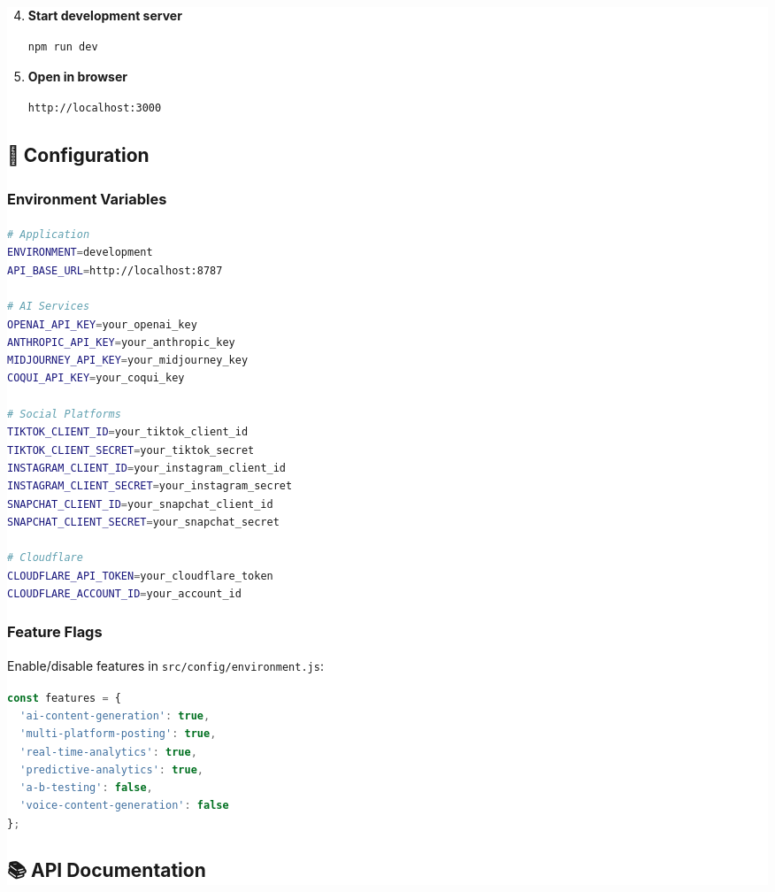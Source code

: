 4. **Start development server**
   ```bash
   npm run dev
   ```

5. **Open in browser**
   ```
   http://localhost:3000
   ```

## 🔧 Configuration

### Environment Variables

```bash
# Application
ENVIRONMENT=development
API_BASE_URL=http://localhost:8787

# AI Services
OPENAI_API_KEY=your_openai_key
ANTHROPIC_API_KEY=your_anthropic_key
MIDJOURNEY_API_KEY=your_midjourney_key
COQUI_API_KEY=your_coqui_key

# Social Platforms
TIKTOK_CLIENT_ID=your_tiktok_client_id
TIKTOK_CLIENT_SECRET=your_tiktok_secret
INSTAGRAM_CLIENT_ID=your_instagram_client_id
INSTAGRAM_CLIENT_SECRET=your_instagram_secret
SNAPCHAT_CLIENT_ID=your_snapchat_client_id
SNAPCHAT_CLIENT_SECRET=your_snapchat_secret

# Cloudflare
CLOUDFLARE_API_TOKEN=your_cloudflare_token
CLOUDFLARE_ACCOUNT_ID=your_account_id
```

### Feature Flags

Enable/disable features in `src/config/environment.js`:

```javascript
const features = {
  'ai-content-generation': true,
  'multi-platform-posting': true,
  'real-time-analytics': true,
  'predictive-analytics': true,
  'a-b-testing': false,
  'voice-content-generation': false
};
```

## 📚 API Documentation
